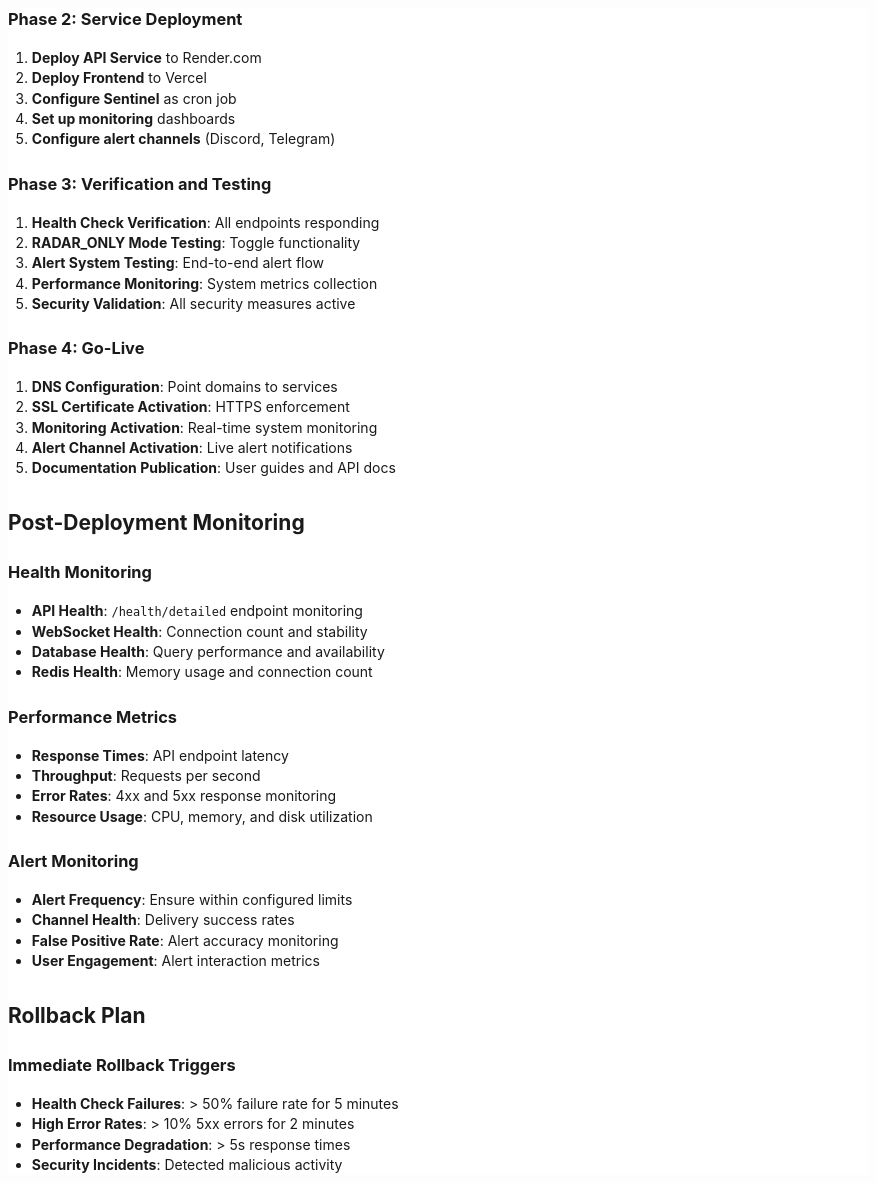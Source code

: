 ### Phase 2: Service Deployment
1. **Deploy API Service** to Render.com
2. **Deploy Frontend** to Vercel
3. **Configure Sentinel** as cron job
4. **Set up monitoring** dashboards
5. **Configure alert channels** (Discord, Telegram)

### Phase 3: Verification and Testing
1. **Health Check Verification**: All endpoints responding
2. **RADAR_ONLY Mode Testing**: Toggle functionality
3. **Alert System Testing**: End-to-end alert flow
4. **Performance Monitoring**: System metrics collection
5. **Security Validation**: All security measures active

### Phase 4: Go-Live
1. **DNS Configuration**: Point domains to services
2. **SSL Certificate Activation**: HTTPS enforcement
3. **Monitoring Activation**: Real-time system monitoring
4. **Alert Channel Activation**: Live alert notifications
5. **Documentation Publication**: User guides and API docs

## Post-Deployment Monitoring

### Health Monitoring
- **API Health**: `/health/detailed` endpoint monitoring
- **WebSocket Health**: Connection count and stability
- **Database Health**: Query performance and availability
- **Redis Health**: Memory usage and connection count

### Performance Metrics
- **Response Times**: API endpoint latency
- **Throughput**: Requests per second
- **Error Rates**: 4xx and 5xx response monitoring
- **Resource Usage**: CPU, memory, and disk utilization

### Alert Monitoring
- **Alert Frequency**: Ensure within configured limits
- **Channel Health**: Delivery success rates
- **False Positive Rate**: Alert accuracy monitoring
- **User Engagement**: Alert interaction metrics

## Rollback Plan

### Immediate Rollback Triggers
- **Health Check Failures**: > 50% failure rate for 5 minutes
- **High Error Rates**: > 10% 5xx errors for 2 minutes
- **Performance Degradation**: > 5s response times
- **Security Incidents**: Detected malicious activity
